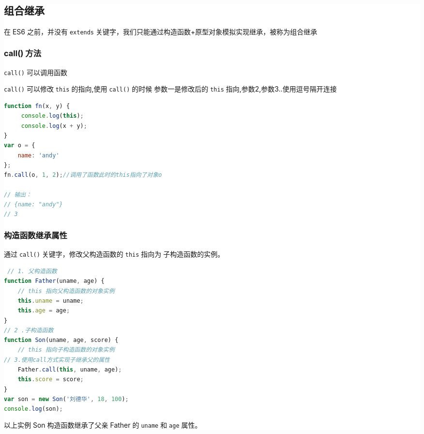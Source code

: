 

## 组合继承

在 ES6 之前，并没有 `extends` 关键字，我们只能通过构造函数+原型对象模拟实现继承，被称为组合继承



### call() 方法

`call()` 可以调用函数

`call()` 可以修改 `this` 的指向,使用 `call()` 的时候 参数一是修改后的 `this` 指向,参数2,参数3..使用逗号隔开连接

```js
function fn(x, y) {
     console.log(this);
     console.log(x + y);
}
var o = {
	name: 'andy'
};
fn.call(o, 1, 2);//调用了函数此时的this指向了对象o

// 输出：
// {name: "andy"}
// 3
```



### 构造函数继承属性

通过 `call()` 关键字，修改父构造函数的 `this` 指向为 子构造函数的实例。

```js {11}
 // 1. 父构造函数
function Father(uname, age) {
	// this 指向父构造函数的对象实例
	this.uname = uname;
	this.age = age;
}
// 2 .子构造函数 
function Son(uname, age, score) {
    // this 指向子构造函数的对象实例
// 3.使用call方式实现子继承父的属性
	Father.call(this, uname, age);
  	this.score = score;
}
var son = new Son('刘德华', 18, 100);
console.log(son);
```

以上实例 Son 构造函数继承了父亲 Father 的 `uname` 和 `age` 属性。


